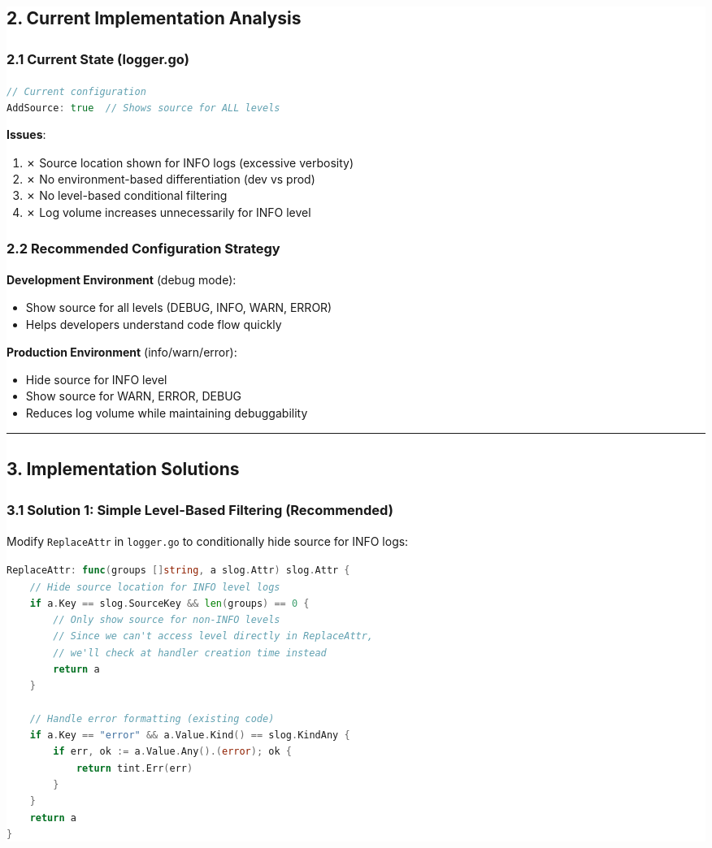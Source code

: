 ## 2. Current Implementation Analysis

### 2.1 Current State (logger.go)
```go
// Current configuration
AddSource: true  // Shows source for ALL levels
```

**Issues**:
1. ✗ Source location shown for INFO logs (excessive verbosity)
2. ✗ No environment-based differentiation (dev vs prod)
3. ✗ No level-based conditional filtering
4. ✗ Log volume increases unnecessarily for INFO level

### 2.2 Recommended Configuration Strategy

**Development Environment** (debug mode):
- Show source for all levels (DEBUG, INFO, WARN, ERROR)
- Helps developers understand code flow quickly

**Production Environment** (info/warn/error):
- Hide source for INFO level
- Show source for WARN, ERROR, DEBUG
- Reduces log volume while maintaining debuggability

---

## 3. Implementation Solutions

### 3.1 Solution 1: Simple Level-Based Filtering (Recommended)

Modify `ReplaceAttr` in `logger.go` to conditionally hide source for INFO logs:

```go
ReplaceAttr: func(groups []string, a slog.Attr) slog.Attr {
    // Hide source location for INFO level logs
    if a.Key == slog.SourceKey && len(groups) == 0 {
        // Only show source for non-INFO levels
        // Since we can't access level directly in ReplaceAttr,
        // we'll check at handler creation time instead
        return a
    }

    // Handle error formatting (existing code)
    if a.Key == "error" && a.Value.Kind() == slog.KindAny {
        if err, ok := a.Value.Any().(error); ok {
            return tint.Err(err)
        }
    }
    return a
}
```
